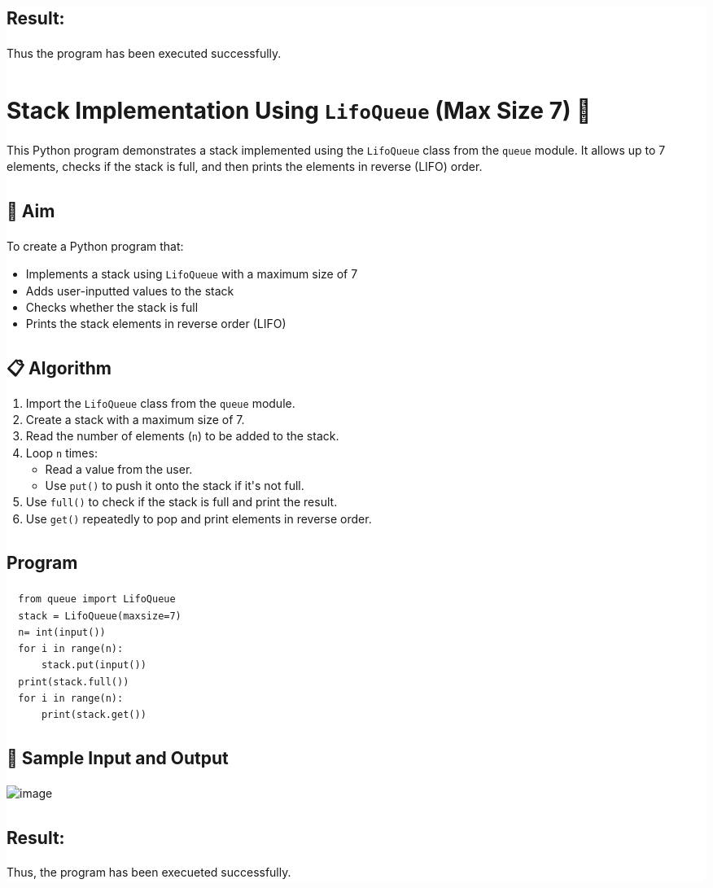 ## Result:

Thus the program has been executed successfully.

# Stack Implementation Using `LifoQueue` (Max Size 7) 🔄

This Python program demonstrates a stack implemented using the `LifoQueue` class from the `queue` module. It allows up to 7 elements, checks if the stack is full, and then prints the elements in reverse (LIFO) order.

## 🎯 Aim

To create a Python program that:
- Implements a stack using `LifoQueue` with a maximum size of 7
- Adds user-inputted values to the stack
- Checks whether the stack is full
- Prints the stack elements in reverse order (LIFO)

## 📋 Algorithm

1. Import the `LifoQueue` class from the `queue` module.
2. Create a stack with a maximum size of 7.
3. Read the number of elements (`n`) to be added to the stack.
4. Loop `n` times:
   - Read a value from the user.
   - Use `put()` to push it onto the stack if it's not full.
5. Use `full()` to check if the stack is full and print the result.
6. Use `get()` repeatedly to pop and print elements in reverse order.

## Program
```
  from queue import LifoQueue
  stack = LifoQueue(maxsize=7)
  n= int(input())
  for i in range(n):
      stack.put(input())
  print(stack.full())
  for i in range(n):
      print(stack.get())
```

## 🧪 Sample Input and Output
![image](https://github.com/user-attachments/assets/74012d40-b947-4a01-8f8e-d71cb07f02ef)

## Result:

Thus, the program has been execueted successfully.
